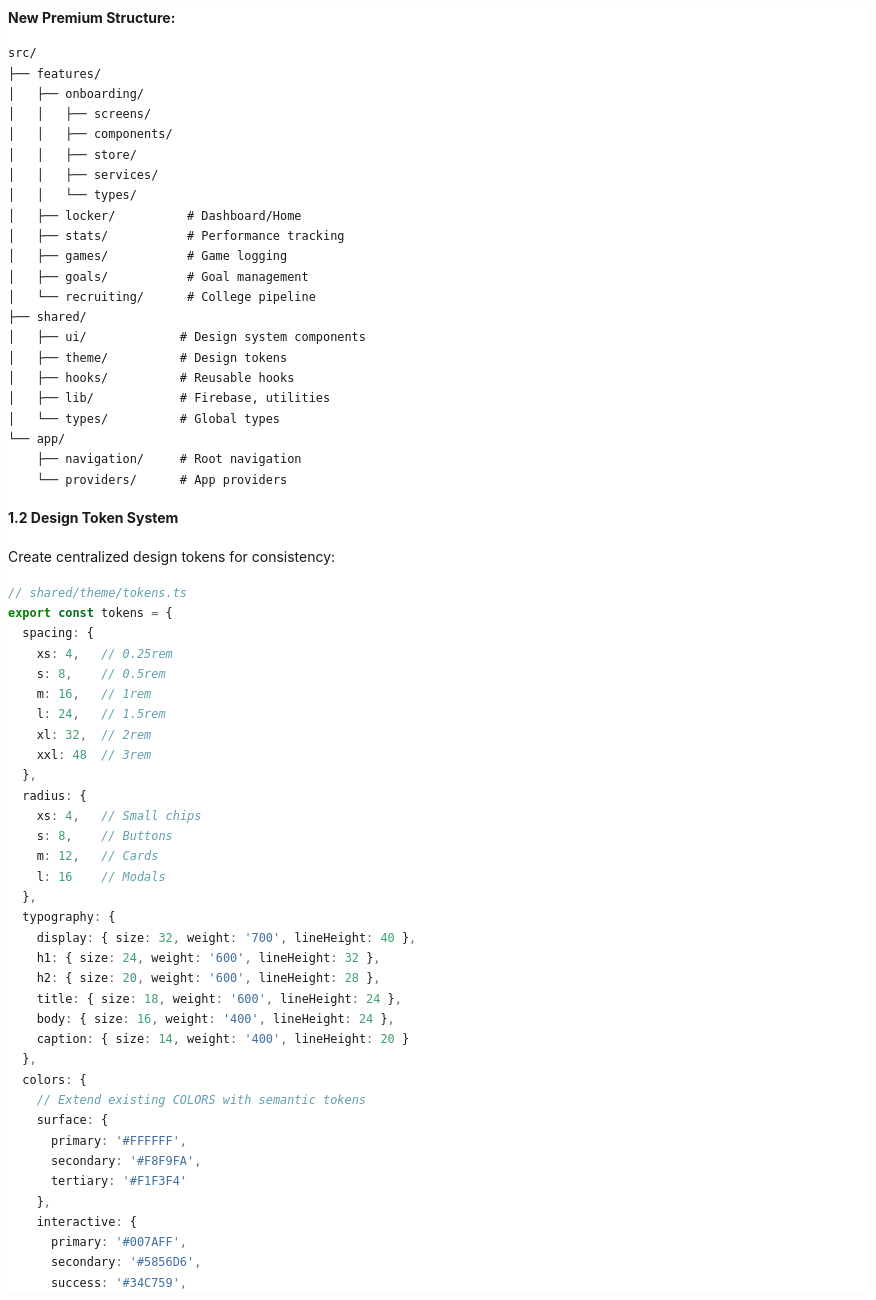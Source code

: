 **New Premium Structure:**
```
src/
├── features/
│   ├── onboarding/
│   │   ├── screens/
│   │   ├── components/
│   │   ├── store/
│   │   ├── services/
│   │   └── types/
│   ├── locker/          # Dashboard/Home
│   ├── stats/           # Performance tracking
│   ├── games/           # Game logging
│   ├── goals/           # Goal management
│   └── recruiting/      # College pipeline
├── shared/
│   ├── ui/             # Design system components
│   ├── theme/          # Design tokens
│   ├── hooks/          # Reusable hooks
│   ├── lib/            # Firebase, utilities
│   └── types/          # Global types
└── app/
    ├── navigation/     # Root navigation
    └── providers/      # App providers
```

#### 1.2 Design Token System
Create centralized design tokens for consistency:

```typescript
// shared/theme/tokens.ts
export const tokens = {
  spacing: {
    xs: 4,   // 0.25rem
    s: 8,    // 0.5rem  
    m: 16,   // 1rem
    l: 24,   // 1.5rem
    xl: 32,  // 2rem
    xxl: 48  // 3rem
  },
  radius: {
    xs: 4,   // Small chips
    s: 8,    // Buttons
    m: 12,   // Cards
    l: 16    // Modals
  },
  typography: {
    display: { size: 32, weight: '700', lineHeight: 40 },
    h1: { size: 24, weight: '600', lineHeight: 32 },
    h2: { size: 20, weight: '600', lineHeight: 28 },
    title: { size: 18, weight: '600', lineHeight: 24 },
    body: { size: 16, weight: '400', lineHeight: 24 },
    caption: { size: 14, weight: '400', lineHeight: 20 }
  },
  colors: {
    // Extend existing COLORS with semantic tokens
    surface: {
      primary: '#FFFFFF',
      secondary: '#F8F9FA',
      tertiary: '#F1F3F4'
    },
    interactive: {
      primary: '#007AFF',
      secondary: '#5856D6',
      success: '#34C759',
```